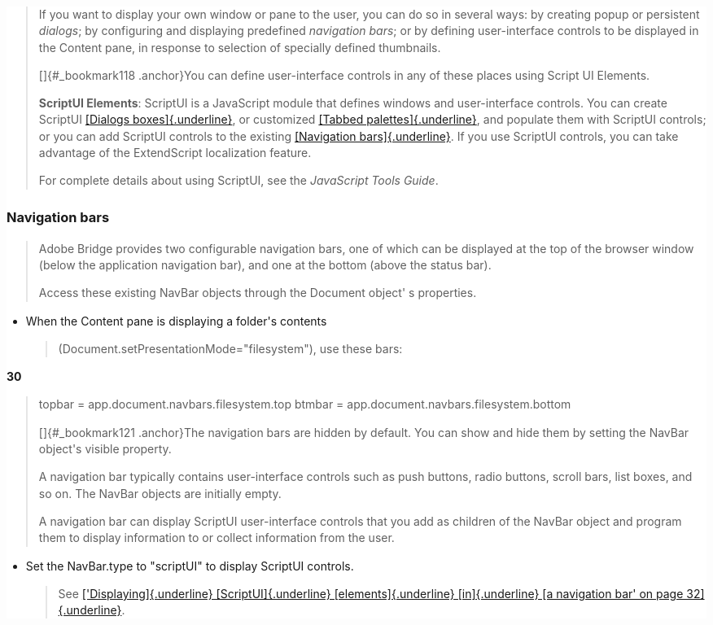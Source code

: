 > If you want to display your own window or pane to the user, you can do
> so in several ways: by creating popup or persistent *dialogs*; by
> configuring and displaying predefined *navigation bars*; or by
> defining user-interface controls to be displayed in the Content pane,
> in response to selection of specially defined thumbnails.
>
> []{#_bookmark118 .anchor}You can define user-interface controls in any
> of these places using Script UI Elements.
>
> **ScriptUI Elements**: ScriptUI is a JavaScript module that defines
> windows and user-interface controls. You can create ScriptUI [[Dialogs
> boxes]{.underline}](#dialogs-boxes), or customized [[Tabbed
> palettes]{.underline}](#tabbed-palettes), and populate them with
> ScriptUI controls; or you can add ScriptUI controls to the existing
> [[Navigation bars]{.underline}](#navigation-bars-1). If you use
> ScriptUI controls, you can take advantage of the ExtendScript
> localization feature.
>
> For complete details about using ScriptUI, see the *JavaScript Tools
> Guide*.

### Navigation bars

> Adobe Bridge provides two configurable navigation bars, one of which
> can be displayed at the top of the browser window (below the
> application navigation bar), and one at the bottom (above the status
> bar).
>
> Access these existing NavBar objects through the Document object' s
> properties.

-   When the Content pane is displaying a folder's contents
    > (Document.setPresentationMode=\"filesystem\"), use these bars:

**30**

> topbar = app.document.navbars.filesystem.top btmbar =
> app.document.navbars.filesystem.bottom
>
> []{#_bookmark121 .anchor}The navigation bars are hidden by default.
> You can show and hide them by setting the NavBar object's visible
> property.
>
> A navigation bar typically contains user-interface controls such as
> push buttons, radio buttons, scroll bars, list boxes, and so on. The
> NavBar objects are initially empty.
>
> A navigation bar can display ScriptUI user-interface controls that you
> add as children of the NavBar object and program them to display
> information to or collect information from the user.

-   Set the NavBar.type to \"scriptUI\" to display ScriptUI controls.
    > See [['Displaying]{.underline} [ScriptUI]{.underline}
    > [elements]{.underline} [in]{.underline} [a navigation bar' on page
    > 32]{.underline}](#displaying-scriptui-elements-in-a-navigation-bar).
